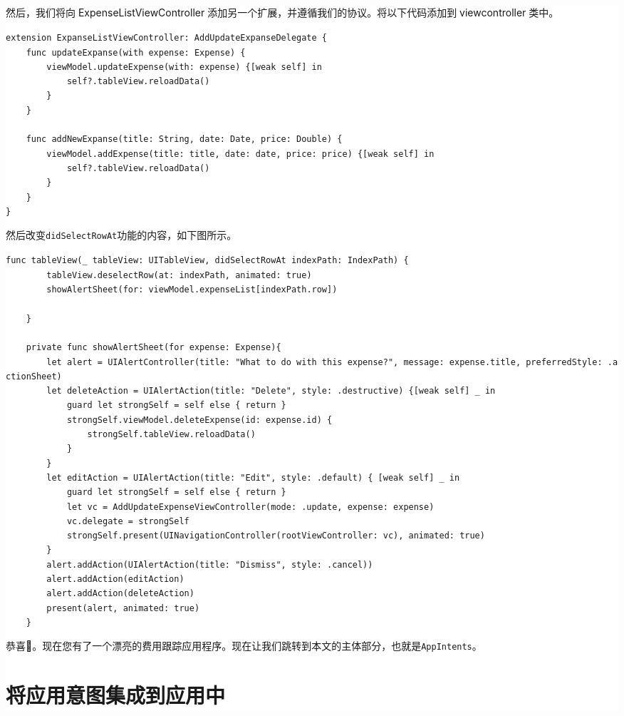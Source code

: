 然后，我们将向 ExpenseListViewController 添加另一个扩展，并遵循我们的协议。将以下代码添加到 viewcontroller 类中。

```
extension ExpanseListViewController: AddUpdateExpanseDelegate {
    func updateExpanse(with expense: Expense) {
        viewModel.updateExpense(with: expense) {[weak self] in
            self?.tableView.reloadData()
        }
    }

    func addNewExpanse(title: String, date: Date, price: Double) {
        viewModel.addExpense(title: title, date: date, price: price) {[weak self] in
            self?.tableView.reloadData()
        }
    }
}
```

然后改变`didSelectRowAt`功能的内容，如下图所示。

```
func tableView(_ tableView: UITableView, didSelectRowAt indexPath: IndexPath) {
        tableView.deselectRow(at: indexPath, animated: true)
        showAlertSheet(for: viewModel.expenseList[indexPath.row])

    }

    private func showAlertSheet(for expense: Expense){
        let alert = UIAlertController(title: "What to do with this expense?", message: expense.title, preferredStyle: .actionSheet)
        let deleteAction = UIAlertAction(title: "Delete", style: .destructive) {[weak self] _ in
            guard let strongSelf = self else { return }
            strongSelf.viewModel.deleteExpense(id: expense.id) {
                strongSelf.tableView.reloadData()
            }
        }
        let editAction = UIAlertAction(title: "Edit", style: .default) { [weak self] _ in
            guard let strongSelf = self else { return }
            let vc = AddUpdateExpenseViewController(mode: .update, expense: expense)
            vc.delegate = strongSelf
            strongSelf.present(UINavigationController(rootViewController: vc), animated: true)
        }
        alert.addAction(UIAlertAction(title: "Dismiss", style: .cancel))
        alert.addAction(editAction)
        alert.addAction(deleteAction)
        present(alert, animated: true)
    }
```

恭喜🎉。现在您有了一个漂亮的费用跟踪应用程序。现在让我们跳转到本文的主体部分，也就是`AppIntents`。

# 将应用意图集成到应用中
